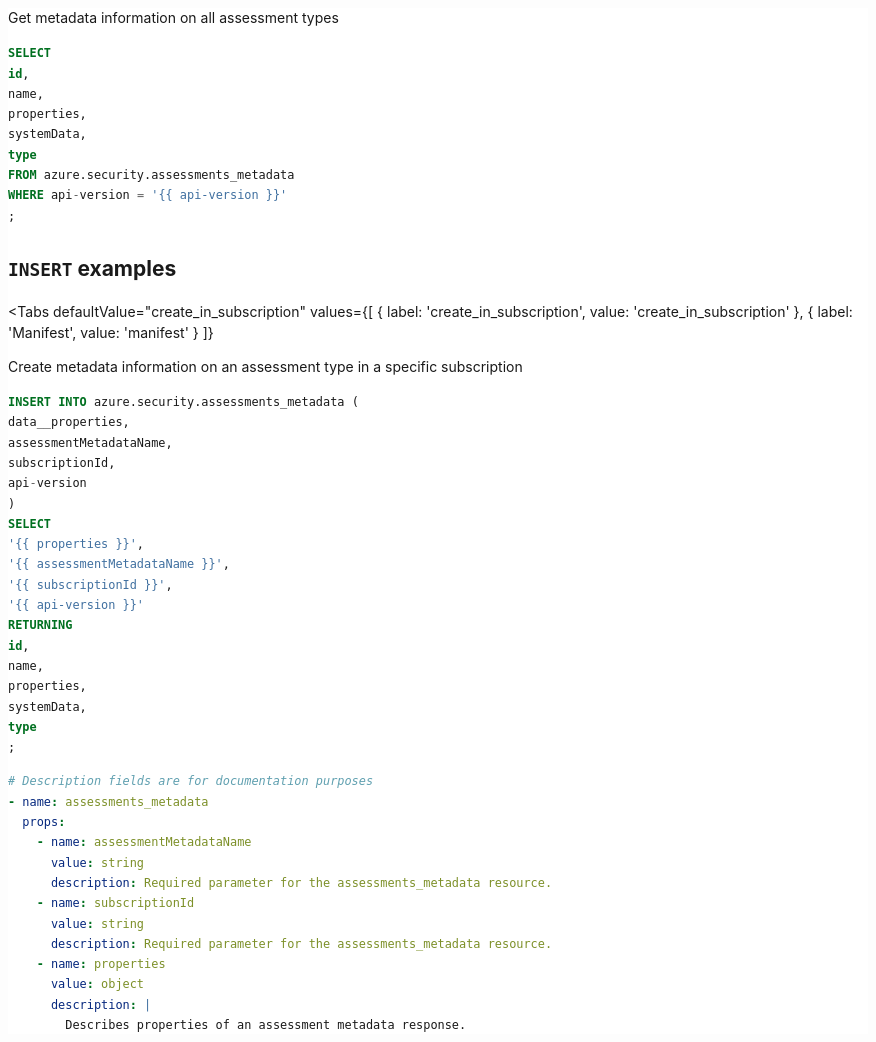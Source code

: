 Get metadata information on all assessment types

```sql
SELECT
id,
name,
properties,
systemData,
type
FROM azure.security.assessments_metadata
WHERE api-version = '{{ api-version }}'
;
```
</TabItem>
</Tabs>


## `INSERT` examples

<Tabs
    defaultValue="create_in_subscription"
    values={[
        { label: 'create_in_subscription', value: 'create_in_subscription' },
        { label: 'Manifest', value: 'manifest' }
    ]}
>
<TabItem value="create_in_subscription">

Create metadata information on an assessment type in a specific subscription

```sql
INSERT INTO azure.security.assessments_metadata (
data__properties,
assessmentMetadataName,
subscriptionId,
api-version
)
SELECT 
'{{ properties }}',
'{{ assessmentMetadataName }}',
'{{ subscriptionId }}',
'{{ api-version }}'
RETURNING
id,
name,
properties,
systemData,
type
;
```
</TabItem>
<TabItem value="manifest">

```yaml
# Description fields are for documentation purposes
- name: assessments_metadata
  props:
    - name: assessmentMetadataName
      value: string
      description: Required parameter for the assessments_metadata resource.
    - name: subscriptionId
      value: string
      description: Required parameter for the assessments_metadata resource.
    - name: properties
      value: object
      description: |
        Describes properties of an assessment metadata response.
```